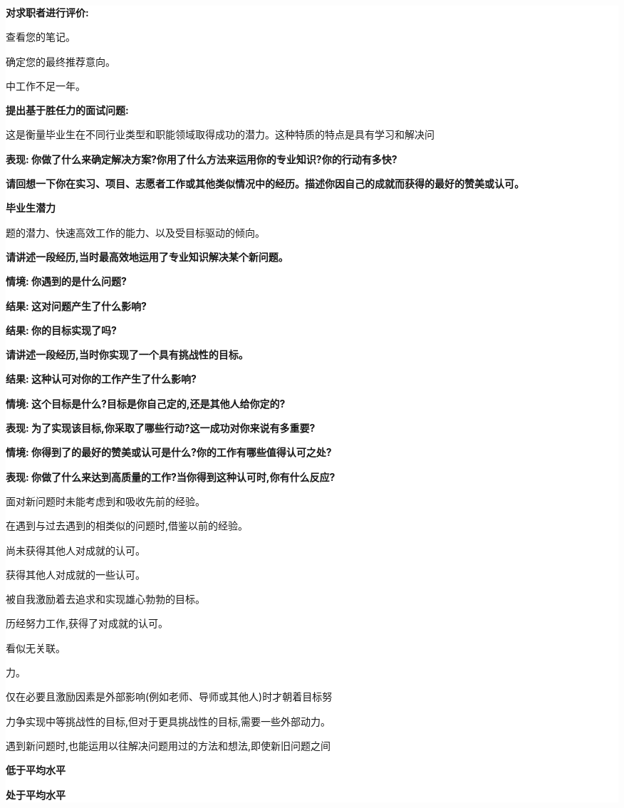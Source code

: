 **对求职者进行评价:**

查看您的笔记。

确定您的最终推荐意向。

中工作不足一年。

**提出基于胜任力的面试问题:**

这是衡量毕业生在不同行业类型和职能领域取得成功的潜力。这种特质的特点是具有学习和解决问

**表现: 你做了什么来确定解决方案?你用了什么方法来运用你的专业知识?你的行动有多快?**

**请回想一下你在实习、项目、志愿者工作或其他类似情况中的经历。描述你因自己的成就而获得的最好的赞美或认可。**

**毕业生潜力**

题的潜力、快速高效工作的能力、以及受目标驱动的倾向。

**请讲述一段经历,当时最高效地运用了专业知识解决某个新问题。**

**情境: 你遇到的是什么问题?**

**结果: 这对问题产生了什么影响?**

**结果: 你的目标实现了吗?**

**请讲述一段经历,当时你实现了一个具有挑战性的目标。**

**结果: 这种认可对你的工作产生了什么影响?**

**情境: 这个目标是什么?目标是你自己定的,还是其他人给你定的?**

**表现: 为了实现该目标,你采取了哪些行动?这一成功对你来说有多重要?**

**情境: 你得到了的最好的赞美或认可是什么?你的工作有哪些值得认可之处?**

**表现: 你做了什么来达到高质量的工作?当你得到这种认可时,你有什么反应?**

面对新问题时未能考虑到和吸收先前的经验。

在遇到与过去遇到的相类似的问题时,借鉴以前的经验。

尚未获得其他人对成就的认可。

获得其他人对成就的一些认可。

被自我激励着去追求和实现雄心勃勃的目标。

历经努力工作,获得了对成就的认可。

看似无关联。

力。

仅在必要且激励因素是外部影响(例如老师、导师或其他人)时才朝着目标努

力争实现中等挑战性的目标,但对于更具挑战性的目标,需要一些外部动力。

遇到新问题时,也能运用以往解决问题用过的方法和想法,即使新旧问题之间

**低于平均水平**

**处于平均水平**
